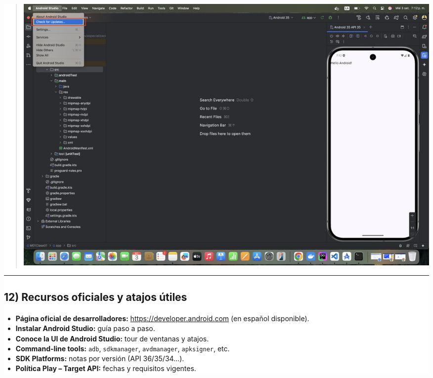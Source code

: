 > ![Updates](./img/11-updates.png)

---

## 12) Recursos oficiales y atajos útiles

- **Página oficial de desarrolladores:** https://developer.android.com (en español disponible).  
- **Instalar Android Studio:** guía paso a paso.  
- **Conoce la UI de Android Studio:** tour de ventanas y atajos.  
- **Command-line tools:** `adb`, `sdkmanager`, `avdmanager`, `apksigner`, etc.  
- **SDK Platforms:** notas por versión (API 36/35/34…).  
- **Política Play – Target API:** fechas y requisitos vigentes.
